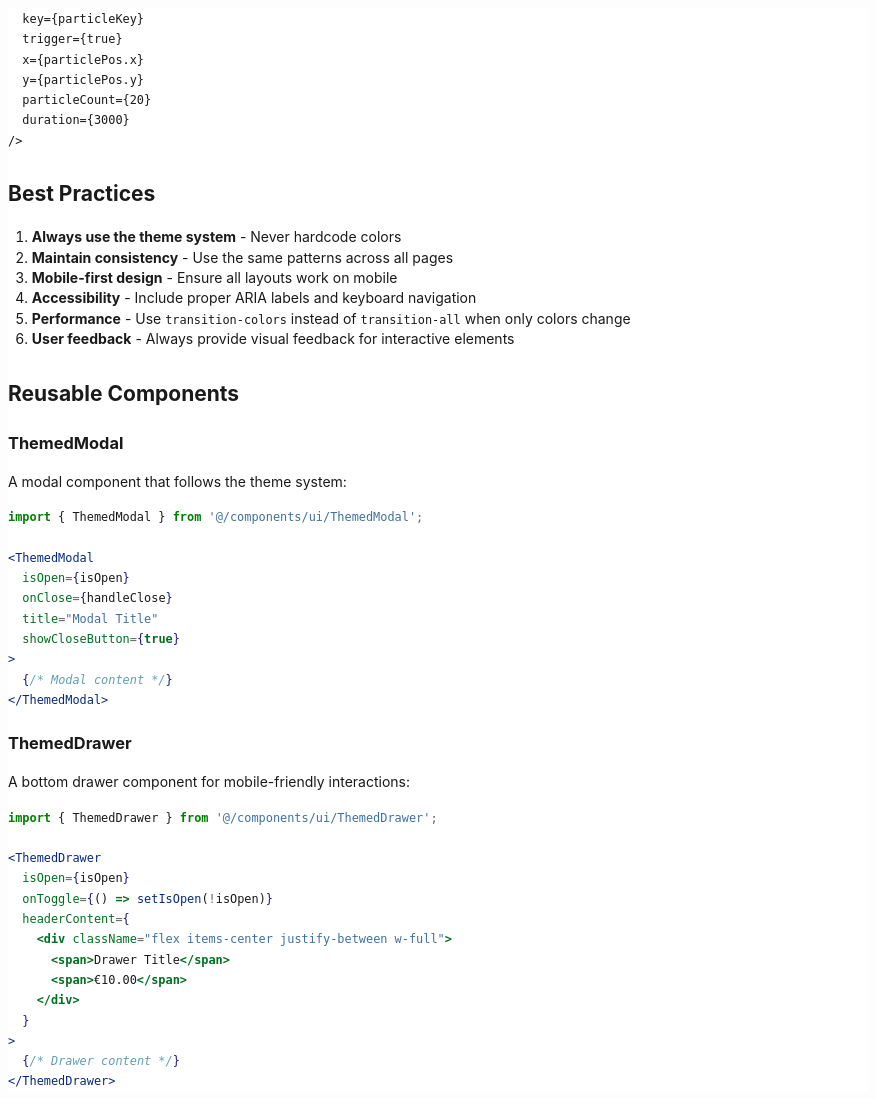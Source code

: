 ```tsx
  key={particleKey}
  trigger={true} 
  x={particlePos.x} 
  y={particlePos.y}
  particleCount={20}
  duration={3000}
/>
```

## Best Practices

1. **Always use the theme system** - Never hardcode colors
2. **Maintain consistency** - Use the same patterns across all pages
3. **Mobile-first design** - Ensure all layouts work on mobile
4. **Accessibility** - Include proper ARIA labels and keyboard navigation
5. **Performance** - Use `transition-colors` instead of `transition-all` when only colors change
6. **User feedback** - Always provide visual feedback for interactive elements

## Reusable Components

### ThemedModal
A modal component that follows the theme system:
```jsx
import { ThemedModal } from '@/components/ui/ThemedModal';

<ThemedModal 
  isOpen={isOpen} 
  onClose={handleClose} 
  title="Modal Title"
  showCloseButton={true}
>
  {/* Modal content */}
</ThemedModal>
```

### ThemedDrawer
A bottom drawer component for mobile-friendly interactions:
```jsx
import { ThemedDrawer } from '@/components/ui/ThemedDrawer';

<ThemedDrawer
  isOpen={isOpen}
  onToggle={() => setIsOpen(!isOpen)}
  headerContent={
    <div className="flex items-center justify-between w-full">
      <span>Drawer Title</span>
      <span>€10.00</span>
    </div>
  }
>
  {/* Drawer content */}
</ThemedDrawer>
```
